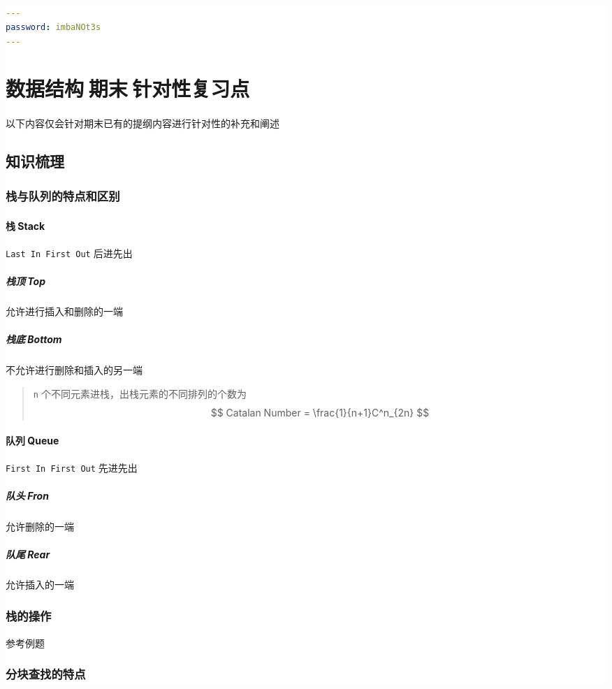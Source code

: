 ```yaml
---
password: imbaNOt3s
---
```


# 数据结构 期末 针对性复习点

以下内容仅会针对期末已有的提纲内容进行针对性的补充和阐述



## 知识梳理

### 栈与队列的特点和区别

#### 栈 Stack

`Last In First Out` 后进先出

##### 栈顶 Top

允许进行插入和删除的一端

##### 栈底 Bottom

不允许进行删除和插入的另一端

> `n` 个不同元素进栈，出栈元素的不同排列的个数为
> $$
> Catalan Number = \frac{1}{n+1}C^n_{2n}
> $$
> 



#### 队列 Queue

`First In First Out` 先进先出

##### 队头 Fron

允许删除的一端

##### 队尾 Rear

允许插入的一端



### 栈的操作

参考例题



### 分块查找的特点
